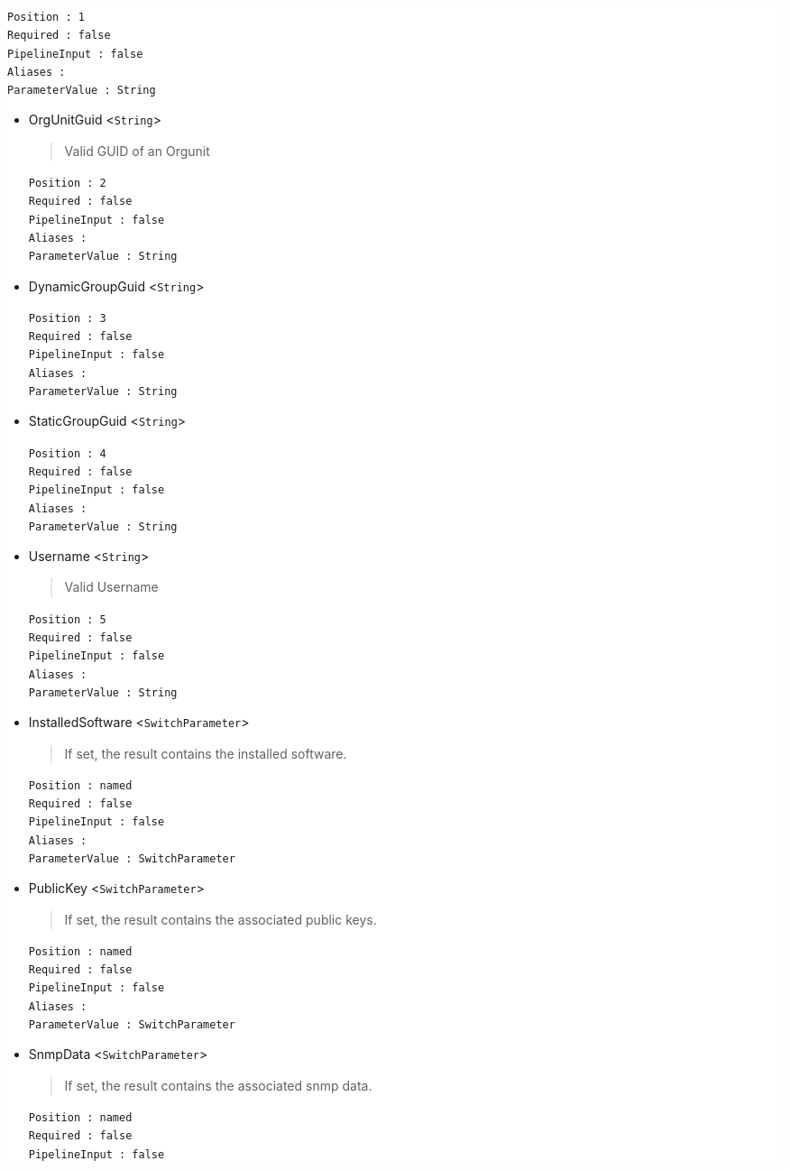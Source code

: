   ```
  Position : 1
  Required : false
  PipelineInput : false
  Aliases : 
  ParameterValue : String
  ```
* OrgUnitGuid &lt;`String`&gt;
  > Valid GUID of an Orgunit
  ```
  Position : 2
  Required : false
  PipelineInput : false
  Aliases : 
  ParameterValue : String
  ```
* DynamicGroupGuid &lt;`String`&gt;
  > 
  ```
  Position : 3
  Required : false
  PipelineInput : false
  Aliases : 
  ParameterValue : String
  ```
* StaticGroupGuid &lt;`String`&gt;
  > 
  ```
  Position : 4
  Required : false
  PipelineInput : false
  Aliases : 
  ParameterValue : String
  ```
* Username &lt;`String`&gt;
  > Valid Username
  ```
  Position : 5
  Required : false
  PipelineInput : false
  Aliases : 
  ParameterValue : String
  ```
* InstalledSoftware &lt;`SwitchParameter`&gt;
  > If set, the result contains the installed software.
  ```
  Position : named
  Required : false
  PipelineInput : false
  Aliases : 
  ParameterValue : SwitchParameter
  ```
* PublicKey &lt;`SwitchParameter`&gt;
  > If set, the result contains the associated public keys.
  ```
  Position : named
  Required : false
  PipelineInput : false
  Aliases : 
  ParameterValue : SwitchParameter
  ```
* SnmpData &lt;`SwitchParameter`&gt;
  > If set, the result contains the associated snmp data.
  ```
  Position : named
  Required : false
  PipelineInput : false
  ```
